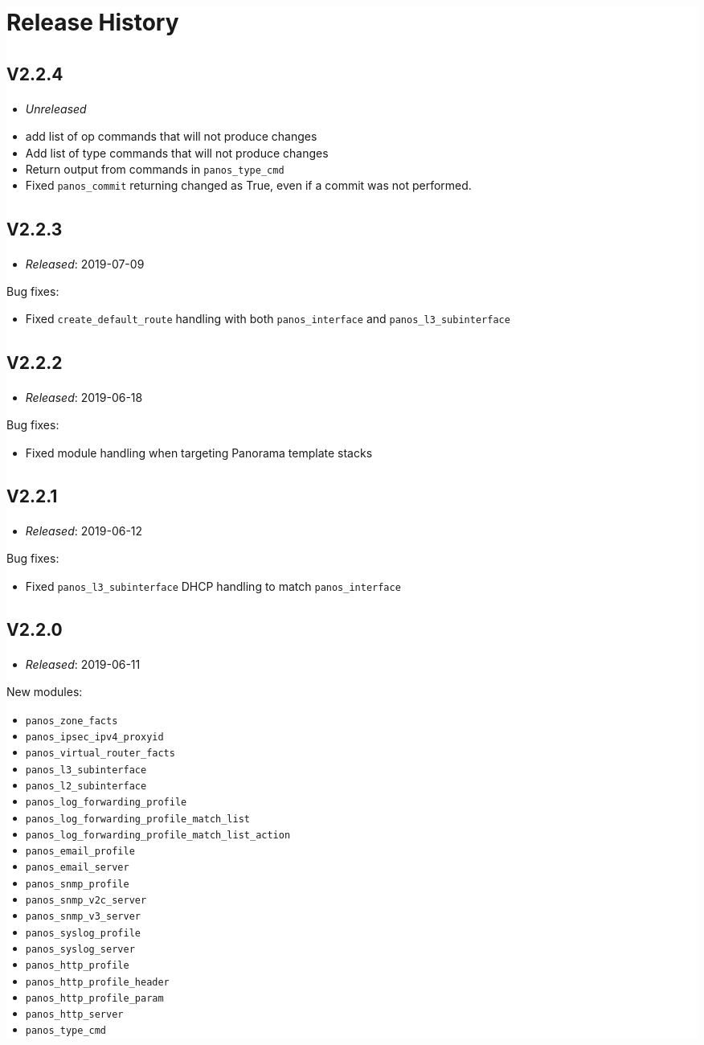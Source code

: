 Release History
===============

V2.2.4
--------

- *Unreleased*

* add list of op commands that will not produce changes
* Add list of type commands that will not produce changes
* Return output from commands in `panos_type_cmd`
* Fixed `panos_commit` returning changed as True, even if a commit was not
  performed.

V2.2.3
------

- *Released*: 2019-07-09

Bug fixes:

* Fixed `create_default_route` handling with both `panos_interface`
  and `panos_l3_subinterface`

V2.2.2
------

- *Released*: 2019-06-18

Bug fixes:

* Fixed module handling when targeting Panorama template stacks

V2.2.1
------

- *Released*: 2019-06-12

Bug fixes:

* Fixed `panos_l3_subinterface` DHCP handling to match `panos_interface`

V2.2.0
------

- *Released*: 2019-06-11

New modules:

* `panos_zone_facts`
* `panos_ipsec_ipv4_proxyid`
* `panos_virtual_router_facts`
* `panos_l3_subinterface`
* `panos_l2_subinterface`
* `panos_log_forwarding_profile`
* `panos_log_forwarding_profile_match_list`
* `panos_log_forwarding_profile_match_list_action`
* `panos_email_profile`
* `panos_email_server`
* `panos_snmp_profile`
* `panos_snmp_v2c_server`
* `panos_snmp_v3_server`
* `panos_syslog_profile`
* `panos_syslog_server`
* `panos_http_profile`
* `panos_http_profile_header`
* `panos_http_profile_param`
* `panos_http_server`
* `panos_type_cmd`
